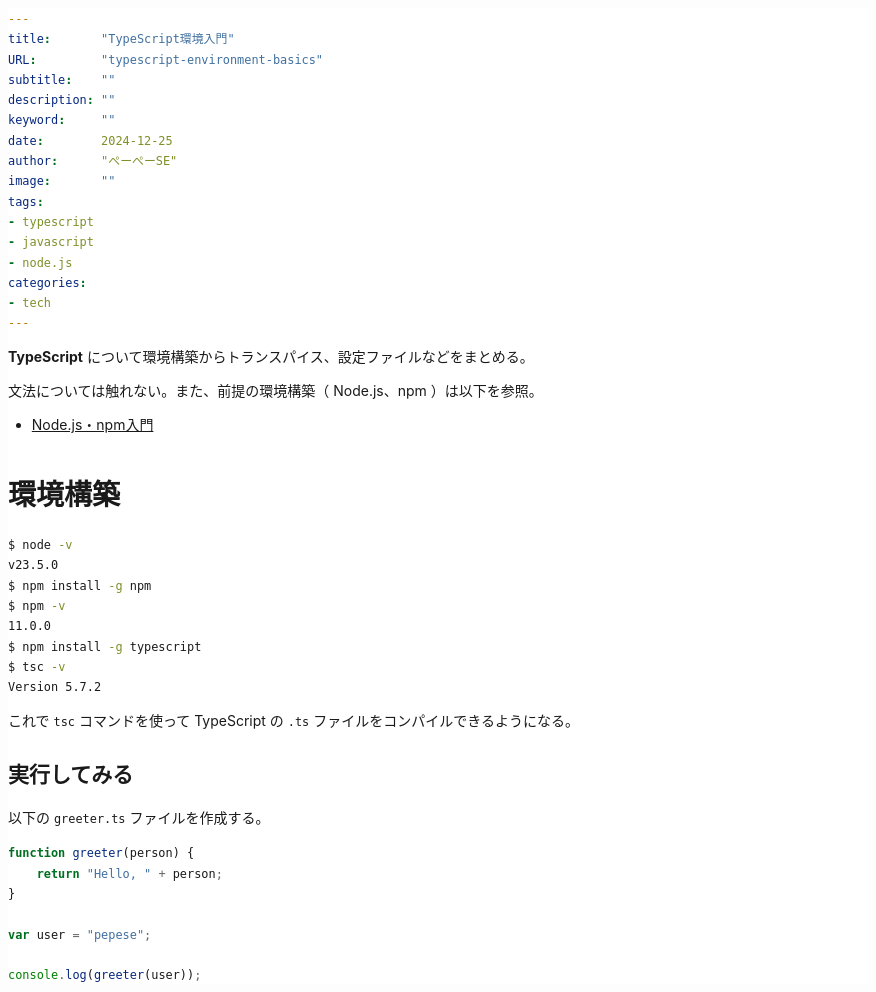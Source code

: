 ```yaml
---
title:       "TypeScript環境入門"
URL:         "typescript-environment-basics"
subtitle:    ""
description: ""
keyword:     ""
date:        2024-12-25
author:      "ぺーぺーSE"
image:       ""
tags:
- typescript
- javascript
- node.js
categories:
- tech
---
```


**TypeScript** について環境構築からトランスパイス、設定ファイルなどをまとめる。



文法については触れない。また、前提の環境構築（ Node.js、npm ）は以下を参照。

- [Node.js・npm入門](https://blog.pepese.com/nodejs-npm-basics/)

# 環境構築

```bash
$ node -v
v23.5.0
$ npm install -g npm
$ npm -v
11.0.0
$ npm install -g typescript
$ tsc -v
Version 5.7.2
```

これで `tsc` コマンドを使って TypeScript の `.ts` ファイルをコンパイルできるようになる。

## 実行してみる

以下の `greeter.ts` ファイルを作成する。

```typescript
function greeter(person) {
    return "Hello, " + person;
}

var user = "pepese";

console.log(greeter(user));
```
